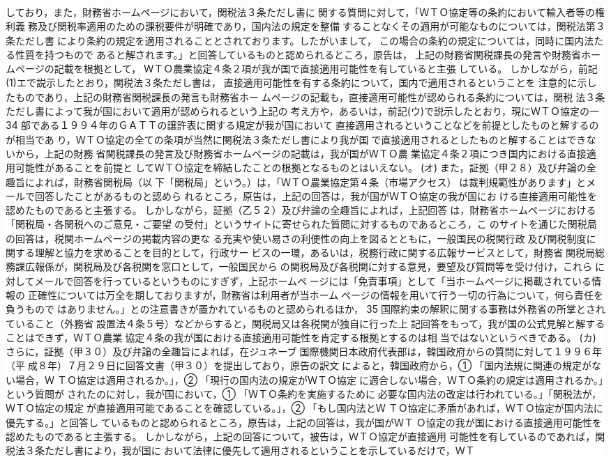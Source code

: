 しており，また，財務省ホームページにおいて，関税法３条ただし書に
関する質問に対して，「ＷＴＯ協定等の条約において輸入者等の権利義
務及び関税率適用のための課税要件が明確であり，国内法の規定を整備
することなくその適用が可能なものについては，関税法第３条ただし書
により条約の規定を適用されることとされております。したがいまして，
この場合の条約の規定については，同時に国内法たる性質を持つもので
あると解されます。」と回答しているものと認められるところ，原告は，
上記の財務省関税課長の発言や財務省ホームページの記載を根拠として，
ＷＴＯ農業協定４条２項が我が国で直接適用可能性を有していると主張
している。 
しかしながら，前記(1)エで説示したとおり，関税法３条ただし書は，
直接適用可能性を有する条約について，国内で適用されるということを
注意的に示したものであり，上記の財務省関税課長の発言も財務省ホー
ムページの記載も，直接適用可能性が認められる条約については，関税
法３条ただし書によって我が国において適用が認められるという上記の
考え方や，あるいは，前記(ウ)で説示したとおり，現にＷＴＯ協定の一
34 
部である１９９４年のＧＡＴＴの譲許表に関する規定が我が国において
直接適用されるということなどを前提としたものと解するのが相当であ
り，ＷＴＯ協定の全ての条項が当然に関税法３条ただし書により我が国
で直接適用されるとしたものと解することはできないから，上記の財務
省関税課長の発言及び財務省ホームページの記載は，我が国がＷＴＯ農
業協定４条２項につき国内における直接適用可能性があることを前提と
してＷＴＯ協定を締結したことの根拠となるものとはいえない。 
(オ) また，証拠（甲２８）及び弁論の全趣旨によれば，財務省関税局（以
下「関税局」という。）は，「ＷＴＯ農業協定第４条（市場アクセス）
は裁判規範性があります」とメールで回答したことがあるものと認めら
れるところ，原告は，上記の回答は，我が国がＷＴＯ協定の我が国にお
ける直接適用可能性を認めたものであると主張する。 
しかしながら，証拠（乙５２）及び弁論の全趣旨によれば，上記回答
は，財務省ホームページにおける「関税局・各関税へのご意見・ご要望
の受付」というサイトに寄せられた質問に対するものであるところ，こ
のサイトを通じた関税局の回答は，税関ホームページの掲載内容の更な
る充実や使い易さの利便性の向上を図るとともに，一般国民の税関行政
及び関税制度に関する理解と協力を求めることを目的として，行政サー
ビスの一環，あるいは，税務行政に関する広報サービスとして，財務省
関税局総務課広報係が，関税局及び各税関を窓口として，一般国民から
の関税局及び各税関に対する意見，要望及び質問等を受け付け，これら
に対してメールで回答を行っているというものにすぎず，上記ホームペ
ージには「免責事項」として「当ホームページに掲載されている情報の
正確性については万全を期しておりますが，財務省は利用者が当ホーム
ページの情報を用いて行う一切の行為について，何ら責任を負うもので
はありません。」との注意書きが置かれているものと認められるほか，
35 
国際約束の解釈に関する事務は外務省の所掌とされていること（外務省
設置法４条５号）などからすると，関税局又は各税関が独自に行った上
記回答をもって，我が国の公式見解と解することはできず，ＷＴＯ農業
協定４条の我が国における直接適用可能性を肯定する根拠とするのは相
当ではないというべきである。 
(カ) さらに，証拠（甲３０）及び弁論の全趣旨によれば，在ジュネーブ
国際機関日本政府代表部は，韓国政府からの質問に対して１９９６年（平
成８年）７月２９日に回答文書（甲３０）を提出しており，原告の訳文
によると，韓国政府から，① 「国内法規に関連の規定がない場合，Ｗ
ＴＯ協定は適用されるか。」，② 「現行の国内法の規定がＷＴＯ協定
に適合しない場合，ＷＴＯ条約の規定は適用されるか。」という質問が
されたのに対し，我が国において，① 「ＷＴＯ条約を実施するために
必要な国内法の改定は行われている。」「関税法が，ＷＴＯ協定の規定
が直接適用可能であることを確認している。」，② 「もし国内法とＷ
ＴＯ協定に矛盾があれば，ＷＴＯ協定が国内法に優先する。」と回答し
ているものと認められるところ，原告は，上記の回答は，我が国がＷＴ
Ｏ協定の我が国における直接適用可能性を認めたものであると主張する。 
しかしながら，上記の回答について，被告は，ＷＴＯ協定が直接適用
可能性を有しているのであれば，関税法３条ただし書により，我が国に
おいて法律に優先して適用されるということを示しているだけで，ＷＴ